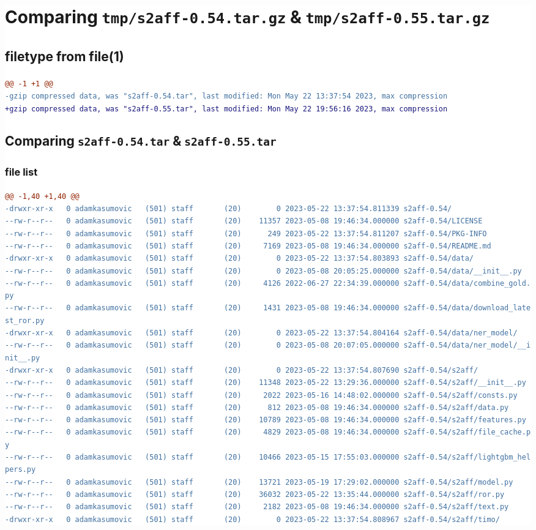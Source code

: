 # Comparing `tmp/s2aff-0.54.tar.gz` & `tmp/s2aff-0.55.tar.gz`

## filetype from file(1)

```diff
@@ -1 +1 @@
-gzip compressed data, was "s2aff-0.54.tar", last modified: Mon May 22 13:37:54 2023, max compression
+gzip compressed data, was "s2aff-0.55.tar", last modified: Mon May 22 19:56:16 2023, max compression
```

## Comparing `s2aff-0.54.tar` & `s2aff-0.55.tar`

### file list

```diff
@@ -1,40 +1,40 @@
-drwxr-xr-x   0 adamkasumovic   (501) staff       (20)        0 2023-05-22 13:37:54.811339 s2aff-0.54/
--rw-r--r--   0 adamkasumovic   (501) staff       (20)    11357 2023-05-08 19:46:34.000000 s2aff-0.54/LICENSE
--rw-r--r--   0 adamkasumovic   (501) staff       (20)      249 2023-05-22 13:37:54.811207 s2aff-0.54/PKG-INFO
--rw-r--r--   0 adamkasumovic   (501) staff       (20)     7169 2023-05-08 19:46:34.000000 s2aff-0.54/README.md
-drwxr-xr-x   0 adamkasumovic   (501) staff       (20)        0 2023-05-22 13:37:54.803893 s2aff-0.54/data/
--rw-r--r--   0 adamkasumovic   (501) staff       (20)        0 2023-05-08 20:05:25.000000 s2aff-0.54/data/__init__.py
--rw-r--r--   0 adamkasumovic   (501) staff       (20)     4126 2022-06-27 22:34:39.000000 s2aff-0.54/data/combine_gold.py
--rw-r--r--   0 adamkasumovic   (501) staff       (20)     1431 2023-05-08 19:46:34.000000 s2aff-0.54/data/download_latest_ror.py
-drwxr-xr-x   0 adamkasumovic   (501) staff       (20)        0 2023-05-22 13:37:54.804164 s2aff-0.54/data/ner_model/
--rw-r--r--   0 adamkasumovic   (501) staff       (20)        0 2023-05-08 20:07:05.000000 s2aff-0.54/data/ner_model/__init__.py
-drwxr-xr-x   0 adamkasumovic   (501) staff       (20)        0 2023-05-22 13:37:54.807690 s2aff-0.54/s2aff/
--rw-r--r--   0 adamkasumovic   (501) staff       (20)    11348 2023-05-22 13:29:36.000000 s2aff-0.54/s2aff/__init__.py
--rw-r--r--   0 adamkasumovic   (501) staff       (20)     2022 2023-05-16 14:48:02.000000 s2aff-0.54/s2aff/consts.py
--rw-r--r--   0 adamkasumovic   (501) staff       (20)      812 2023-05-08 19:46:34.000000 s2aff-0.54/s2aff/data.py
--rw-r--r--   0 adamkasumovic   (501) staff       (20)    10789 2023-05-08 19:46:34.000000 s2aff-0.54/s2aff/features.py
--rw-r--r--   0 adamkasumovic   (501) staff       (20)     4829 2023-05-08 19:46:34.000000 s2aff-0.54/s2aff/file_cache.py
--rw-r--r--   0 adamkasumovic   (501) staff       (20)    10466 2023-05-15 17:55:03.000000 s2aff-0.54/s2aff/lightgbm_helpers.py
--rw-r--r--   0 adamkasumovic   (501) staff       (20)    13721 2023-05-19 17:29:02.000000 s2aff-0.54/s2aff/model.py
--rw-r--r--   0 adamkasumovic   (501) staff       (20)    36032 2023-05-22 13:35:44.000000 s2aff-0.54/s2aff/ror.py
--rw-r--r--   0 adamkasumovic   (501) staff       (20)     2182 2023-05-08 19:46:34.000000 s2aff-0.54/s2aff/text.py
-drwxr-xr-x   0 adamkasumovic   (501) staff       (20)        0 2023-05-22 13:37:54.808967 s2aff-0.54/s2aff/timo/
```